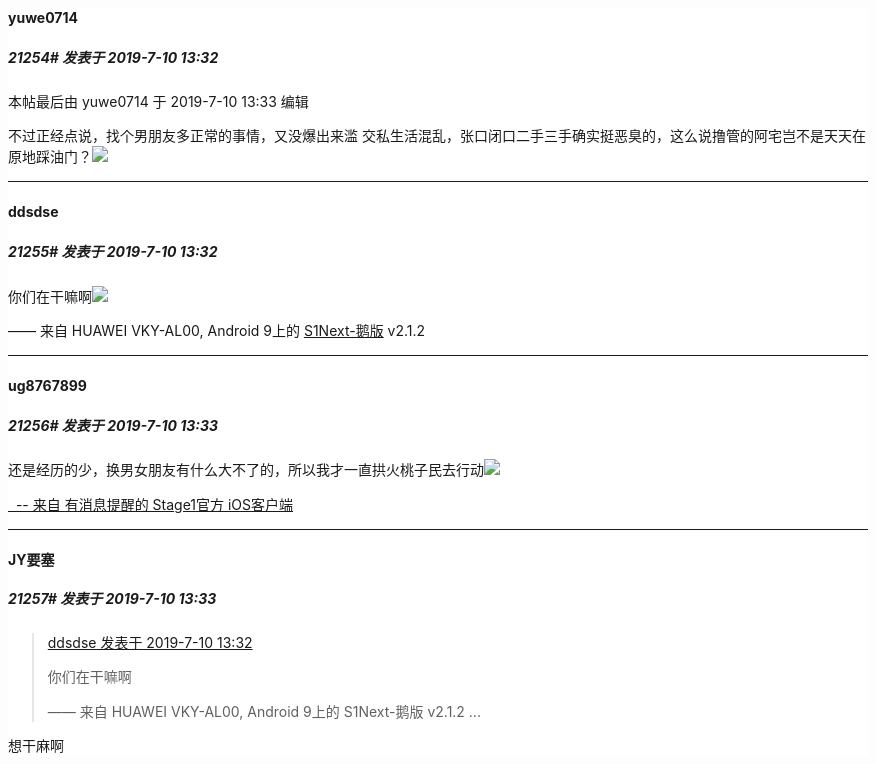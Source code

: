 ####  yuwe0714  
##### 21254#       发表于 2019-7-10 13:32



 本帖最后由 yuwe0714 于 2019-7-10 13:33 编辑 

不过正经点说，找个男朋友多正常的事情，又没爆出来滥 交私生活混乱，张口闭口二手三手确实挺恶臭的，这么说撸管的阿宅岂不是天天在原地踩油门？<img src="https://static.saraba1st.com/image/smiley/face2017/047.png" referrerpolicy="no-referrer">







-----

####  ddsdse  
##### 21255#       发表于 2019-7-10 13:32




你们在干嘛啊<img src="https://static.saraba1st.com/image/smiley/face2017/067.png" referrerpolicy="no-referrer">

—— 来自 HUAWEI VKY-AL00, Android 9上的 [S1Next-鹅版](https://github.com/ykrank/S1-Next/releases) v2.1.2







-----

####  ug8767899  
##### 21256#       发表于 2019-7-10 13:33




还是经历的少，换男女朋友有什么大不了的，所以我才一直拱火桃子民去行动<img src="https://static.saraba1st.com/image/smiley/face2017/067.png" referrerpolicy="no-referrer">

[  -- 来自 有消息提醒的 Stage1官方 iOS客户端](https://itunes.apple.com/fi/app/saraba1st/id1221237470?mt=8)







-----

####  JY要塞  
##### 21257#       发表于 2019-7-10 13:33



<blockquote><a href="httphttps://bbs.saraba1st.com/2b/forum.php?mod=redirect&amp;goto=findpost&amp;pid=44458740&amp;ptid=1839962" target="_blank">ddsdse 发表于 2019-7-10 13:32</a>

你们在干嘛啊


—— 来自 HUAWEI VKY-AL00, Android 9上的 S1Next-鹅版 v2.1.2 ...</blockquote>
想干麻啊
